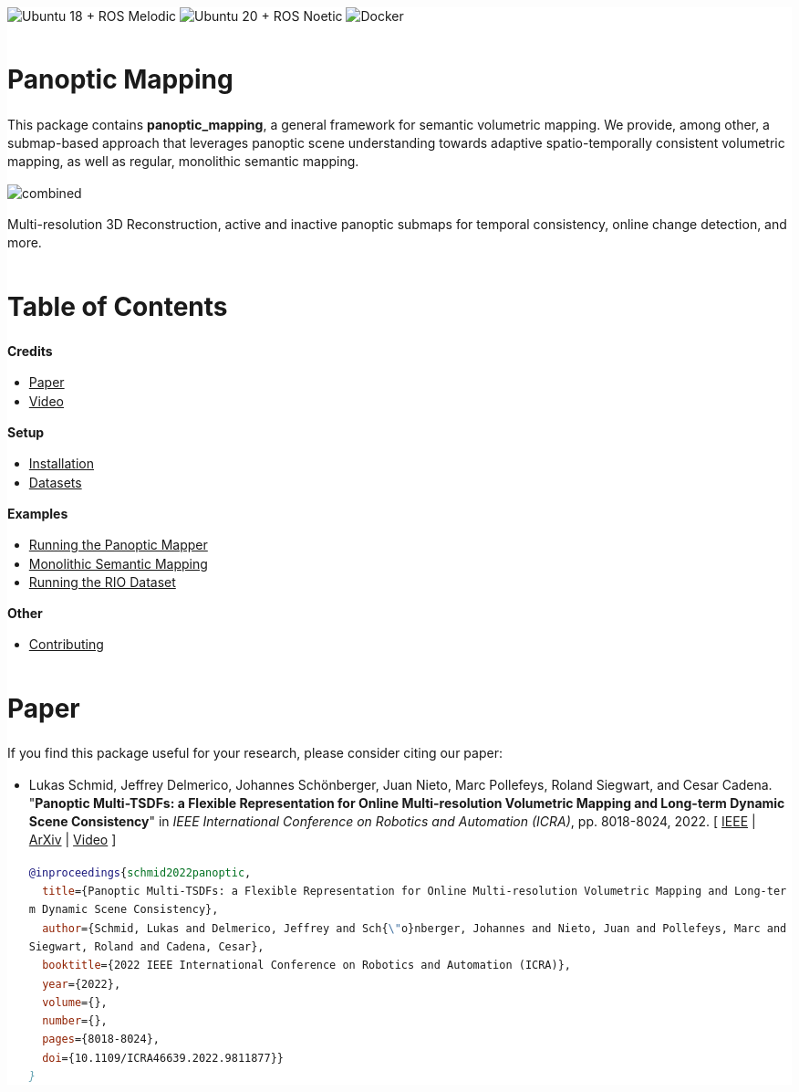 ![Ubuntu 18 + ROS Melodic](https://github.com/ethz-asl/panoptic_mapping/actions/workflows/build_test_18.yml/badge.svg) ![Ubuntu 20 + ROS Noetic](https://github.com/ethz-asl/panoptic_mapping/actions/workflows/build_test_20.yml/badge.svg) ![Docker](https://github.com/ethz-asl/panoptic_mapping/actions/workflows/docker-publish.yml/badge.svg)

# Panoptic Mapping
This package contains **panoptic_mapping**, a general framework for semantic volumetric mapping. We provide, among other, a submap-based approach that leverages panoptic scene understanding towards adaptive spatio-temporally consistent volumetric mapping, as well as regular, monolithic semantic mapping.

![combined](https://user-images.githubusercontent.com/36043993/135645102-e5798e36-e2b0-4611-9260-ec9d54d38e47.png)

Multi-resolution 3D Reconstruction, active and inactive panoptic submaps for temporal consistency, online change detection, and more.

# Table of Contents
**Credits**
* [Paper](#Paper)
* [Video](#Video)

**Setup**
* [Installation](#Installation)
* [Datasets](#Datasets)

**Examples**
- [Running the Panoptic Mapper](#running-the-panoptic-mapper)
- [Monolithic Semantic Mapping](#monolithic-semantic-mapping)
- [Running the RIO Dataset](#running-the-rio-dataset)

**Other**
* [Contributing](#Contributing)

# Paper
If you find this package useful for your research, please consider citing our paper:

* Lukas Schmid, Jeffrey Delmerico, Johannes Schönberger, Juan Nieto, Marc Pollefeys, Roland Siegwart, and Cesar Cadena. "**Panoptic Multi-TSDFs: a Flexible Representation for Online Multi-resolution Volumetric Mapping and Long-term Dynamic Scene Consistency**" in *IEEE International Conference on Robotics and Automation (ICRA)*, pp. 8018-8024, 2022.
  \[ [IEEE](https://ieeexplore.ieee.org/document/9811877) | [ArXiv](https://arxiv.org/abs/2109.10165) | [Video](https://www.youtube.com/watch?v=A7o2Vy7_TV4) \]
  ```bibtex
  @inproceedings{schmid2022panoptic,
    title={Panoptic Multi-TSDFs: a Flexible Representation for Online Multi-resolution Volumetric Mapping and Long-term Dynamic Scene Consistency},
    author={Schmid, Lukas and Delmerico, Jeffrey and Sch{\"o}nberger, Johannes and Nieto, Juan and Pollefeys, Marc and Siegwart, Roland and Cadena, Cesar},
    booktitle={2022 IEEE International Conference on Robotics and Automation (ICRA)},
    year={2022},
    volume={},
    number={},
    pages={8018-8024},
    doi={10.1109/ICRA46639.2022.9811877}}
  }
  ```
